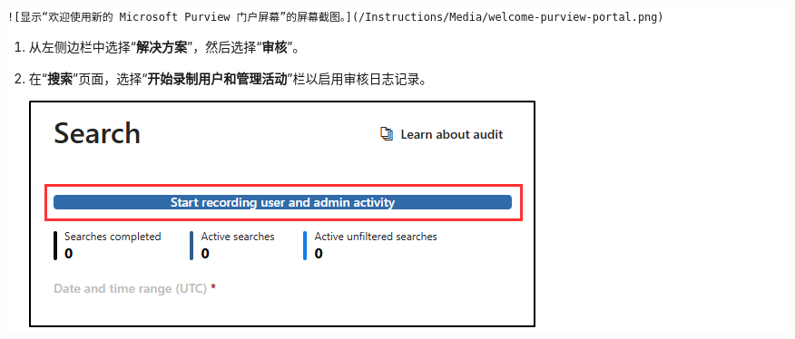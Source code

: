     ![显示“欢迎使用新的 Microsoft Purview 门户屏幕”的屏幕截图。](/Instructions/Media/welcome-purview-portal.png)

1. 从左侧边栏中选择“**解决方案**”，然后选择“**审核**”。

1. 在“**搜索**”页面，选择“**开始录制用户和管理活动**”栏以启用审核日志记录。

    ![显示“开始录制用户和管理员活动”按钮的屏幕截图。](/Instructions/Media/enable-audit-button.png)
